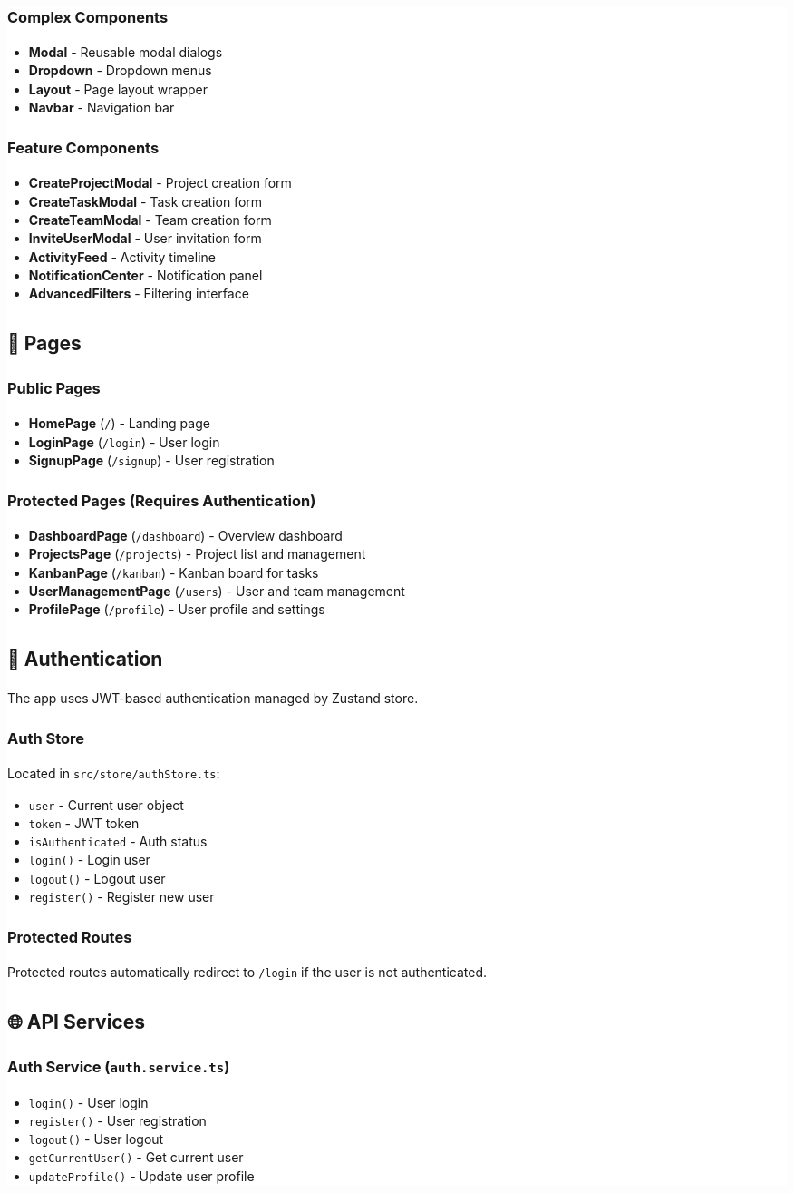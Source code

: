 ### Complex Components
- **Modal** - Reusable modal dialogs
- **Dropdown** - Dropdown menus
- **Layout** - Page layout wrapper
- **Navbar** - Navigation bar

### Feature Components
- **CreateProjectModal** - Project creation form
- **CreateTaskModal** - Task creation form
- **CreateTeamModal** - Team creation form
- **InviteUserModal** - User invitation form
- **ActivityFeed** - Activity timeline
- **NotificationCenter** - Notification panel
- **AdvancedFilters** - Filtering interface

## 📄 Pages

### Public Pages
- **HomePage** (`/`) - Landing page
- **LoginPage** (`/login`) - User login
- **SignupPage** (`/signup`) - User registration

### Protected Pages (Requires Authentication)
- **DashboardPage** (`/dashboard`) - Overview dashboard
- **ProjectsPage** (`/projects`) - Project list and management
- **KanbanPage** (`/kanban`) - Kanban board for tasks
- **UserManagementPage** (`/users`) - User and team management
- **ProfilePage** (`/profile`) - User profile and settings

## 🔐 Authentication

The app uses JWT-based authentication managed by Zustand store.

### Auth Store
Located in `src/store/authStore.ts`:
- `user` - Current user object
- `token` - JWT token
- `isAuthenticated` - Auth status
- `login()` - Login user
- `logout()` - Logout user
- `register()` - Register new user

### Protected Routes
Protected routes automatically redirect to `/login` if the user is not authenticated.

## 🌐 API Services

### Auth Service (`auth.service.ts`)
- `login()` - User login
- `register()` - User registration
- `logout()` - User logout
- `getCurrentUser()` - Get current user
- `updateProfile()` - Update user profile
